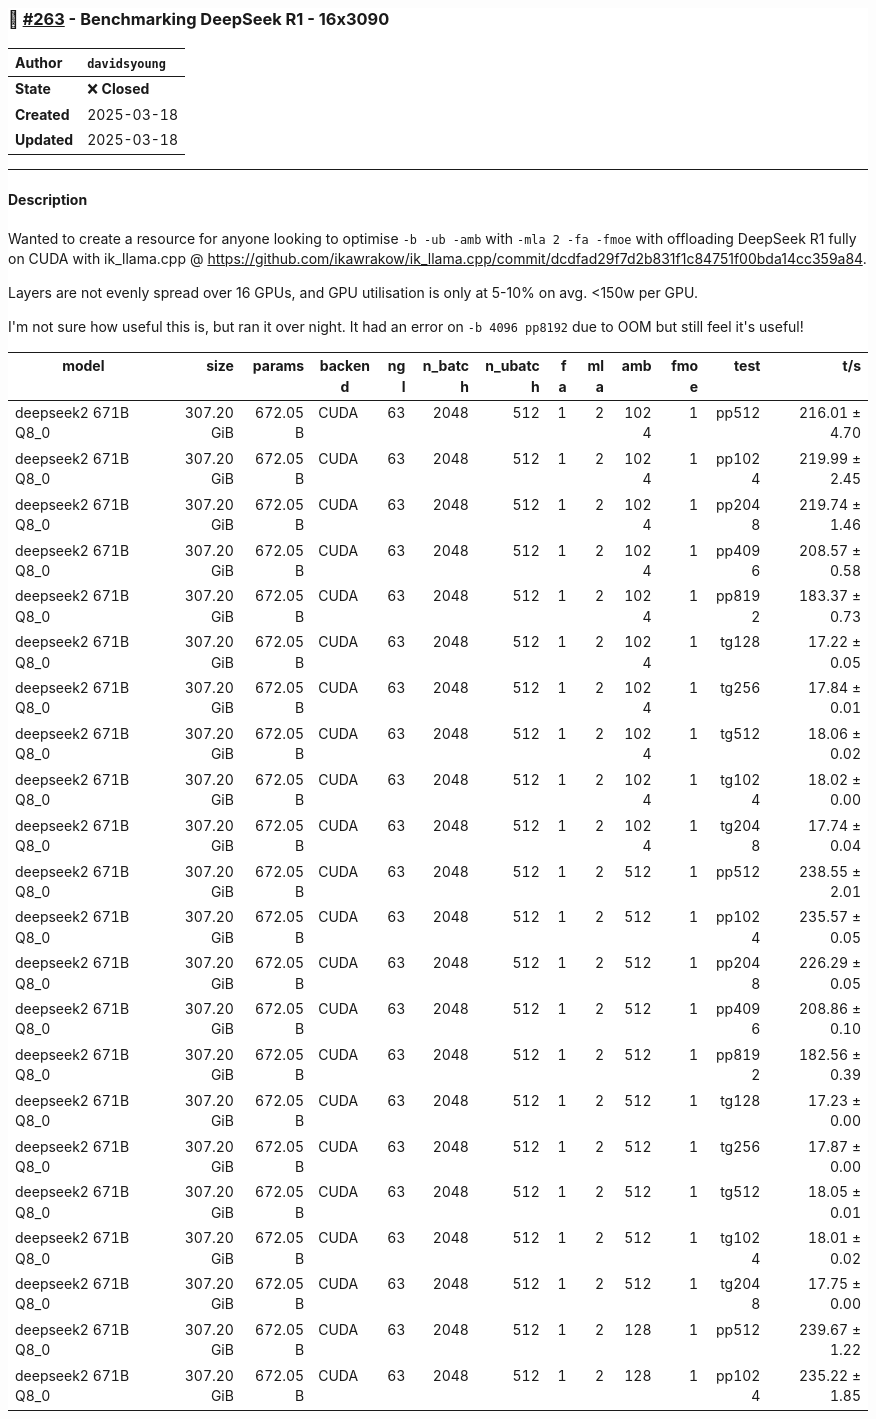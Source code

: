 ### 📝 [#263](https://github.com/ikawrakow/ik_llama.cpp/issues/263) - Benchmarking DeepSeek R1 - 16x3090

| **Author** | `davidsyoung` |
| :--- | :--- |
| **State** | ❌ **Closed** |
| **Created** | 2025-03-18 |
| **Updated** | 2025-03-18 |

---

#### Description

Wanted to create a resource for anyone looking to optimise `-b -ub -amb` with `-mla 2 -fa -fmoe` with offloading DeepSeek R1 fully on CUDA with ik_llama.cpp @ https://github.com/ikawrakow/ik_llama.cpp/commit/dcdfad29f7d2b831f1c84751f00bda14cc359a84.

Layers are not evenly spread over 16 GPUs, and GPU utilisation is only at 5-10% on avg. <150w per GPU.

I'm not sure how useful this is, but ran it over night. It had an error on `-b 4096 pp8192` due to OOM but still feel it's useful!


| model                          |       size |     params | backend    | ngl | n_batch | n_ubatch | fa | mla |   amb | fmoe |          test |              t/s |
| ------------------------------ | ---------: | ---------: | ---------- | --: | ------: | -------: | -: | --: | ----: | ---: | ------------: | ---------------: |
| deepseek2 671B Q8_0            | 307.20 GiB |   672.05 B | CUDA       |  63 |    2048 |      512 |  1 |   2 |  1024 |    1 |         pp512 |    216.01 ± 4.70 |
| deepseek2 671B Q8_0            | 307.20 GiB |   672.05 B | CUDA       |  63 |    2048 |      512 |  1 |   2 |  1024 |    1 |        pp1024 |    219.99 ± 2.45 |
| deepseek2 671B Q8_0            | 307.20 GiB |   672.05 B | CUDA       |  63 |    2048 |      512 |  1 |   2 |  1024 |    1 |        pp2048 |    219.74 ± 1.46 |
| deepseek2 671B Q8_0            | 307.20 GiB |   672.05 B | CUDA       |  63 |    2048 |      512 |  1 |   2 |  1024 |    1 |        pp4096 |    208.57 ± 0.58 |
| deepseek2 671B Q8_0            | 307.20 GiB |   672.05 B | CUDA       |  63 |    2048 |      512 |  1 |   2 |  1024 |    1 |        pp8192 |    183.37 ± 0.73 |
| deepseek2 671B Q8_0            | 307.20 GiB |   672.05 B | CUDA       |  63 |    2048 |      512 |  1 |   2 |  1024 |    1 |         tg128 |     17.22 ± 0.05 |
| deepseek2 671B Q8_0            | 307.20 GiB |   672.05 B | CUDA       |  63 |    2048 |      512 |  1 |   2 |  1024 |    1 |         tg256 |     17.84 ± 0.01 |
| deepseek2 671B Q8_0            | 307.20 GiB |   672.05 B | CUDA       |  63 |    2048 |      512 |  1 |   2 |  1024 |    1 |         tg512 |     18.06 ± 0.02 |
| deepseek2 671B Q8_0            | 307.20 GiB |   672.05 B | CUDA       |  63 |    2048 |      512 |  1 |   2 |  1024 |    1 |        tg1024 |     18.02 ± 0.00 |
| deepseek2 671B Q8_0            | 307.20 GiB |   672.05 B | CUDA       |  63 |    2048 |      512 |  1 |   2 |  1024 |    1 |        tg2048 |     17.74 ± 0.04 |
| deepseek2 671B Q8_0            | 307.20 GiB |   672.05 B | CUDA       |  63 |    2048 |      512 |  1 |   2 |   512 |    1 |         pp512 |    238.55 ± 2.01 |
| deepseek2 671B Q8_0            | 307.20 GiB |   672.05 B | CUDA       |  63 |    2048 |      512 |  1 |   2 |   512 |    1 |        pp1024 |    235.57 ± 0.05 |
| deepseek2 671B Q8_0            | 307.20 GiB |   672.05 B | CUDA       |  63 |    2048 |      512 |  1 |   2 |   512 |    1 |        pp2048 |    226.29 ± 0.05 |
| deepseek2 671B Q8_0            | 307.20 GiB |   672.05 B | CUDA       |  63 |    2048 |      512 |  1 |   2 |   512 |    1 |        pp4096 |    208.86 ± 0.10 |
| deepseek2 671B Q8_0            | 307.20 GiB |   672.05 B | CUDA       |  63 |    2048 |      512 |  1 |   2 |   512 |    1 |        pp8192 |    182.56 ± 0.39 |
| deepseek2 671B Q8_0            | 307.20 GiB |   672.05 B | CUDA       |  63 |    2048 |      512 |  1 |   2 |   512 |    1 |         tg128 |     17.23 ± 0.00 |
| deepseek2 671B Q8_0            | 307.20 GiB |   672.05 B | CUDA       |  63 |    2048 |      512 |  1 |   2 |   512 |    1 |         tg256 |     17.87 ± 0.00 |
| deepseek2 671B Q8_0            | 307.20 GiB |   672.05 B | CUDA       |  63 |    2048 |      512 |  1 |   2 |   512 |    1 |         tg512 |     18.05 ± 0.01 |
| deepseek2 671B Q8_0            | 307.20 GiB |   672.05 B | CUDA       |  63 |    2048 |      512 |  1 |   2 |   512 |    1 |        tg1024 |     18.01 ± 0.02 |
| deepseek2 671B Q8_0            | 307.20 GiB |   672.05 B | CUDA       |  63 |    2048 |      512 |  1 |   2 |   512 |    1 |        tg2048 |     17.75 ± 0.00 |
| deepseek2 671B Q8_0            | 307.20 GiB |   672.05 B | CUDA       |  63 |    2048 |      512 |  1 |   2 |   128 |    1 |         pp512 |    239.67 ± 1.22 |
| deepseek2 671B Q8_0            | 307.20 GiB |   672.05 B | CUDA       |  63 |    2048 |      512 |  1 |   2 |   128 |    1 |        pp1024 |    235.22 ± 1.85 |